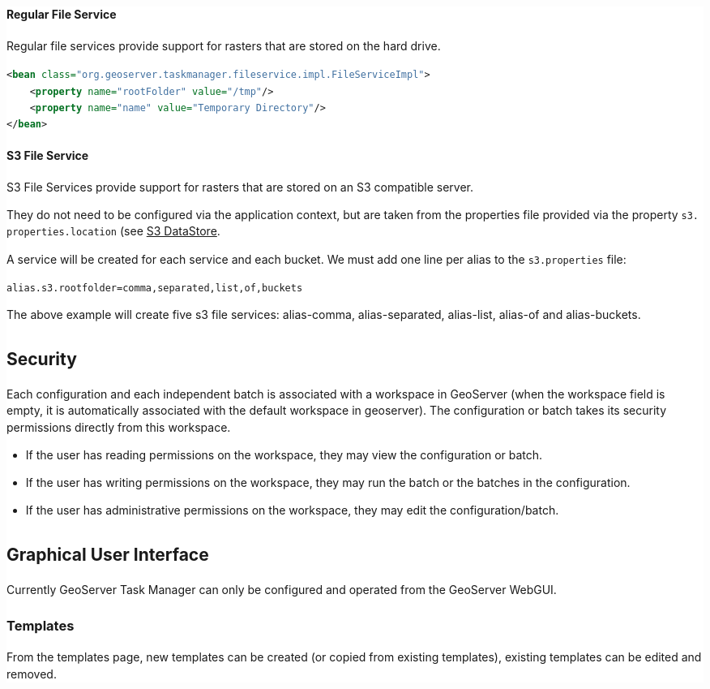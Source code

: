 #### Regular File Service

Regular file services provide support for rasters that are stored on the hard drive.

```xml
<bean class="org.geoserver.taskmanager.fileservice.impl.FileServiceImpl">
    <property name="rootFolder" value="/tmp"/>
    <property name="name" value="Temporary Directory"/>
</bean>
```

#### S3 File Service

S3 File Services provide support for rasters that are stored on an S3 compatible server.

They do not need to be configured via the application context, but are taken from the properties file provided via the property `s3.properties.location` 
(see [S3 DataStore](https://github.com/geotools/geotools/tree/master/modules/unsupported/s3-geotiff#geotiffs-hosted-on-other-amazon-s3-compatible-services).

A service will be created for each service and each bucket. We must add one line per alias to the `s3.properties` file:

`alias.s3.rootfolder=comma,separated,list,of,buckets`

The above example will create five s3 file services: alias-comma, alias-separated, alias-list, alias-of and alias-buckets.

## Security

Each configuration and each independent batch is associated with a workspace in GeoServer (when the workspace field is empty, it is automatically associated with the default workspace in geoserver). The configuration or batch takes its security permissions directly from this workspace.

* If the user has reading permissions on the workspace, they may view the configuration or batch.

* If the user has writing permissions on the workspace, they may run the batch or the batches in the configuration.

* If the user has administrative permissions on the workspace, they may edit the configuration/batch.

## Graphical User Interface

Currently GeoServer Task Manager can only be configured and operated from the GeoServer WebGUI.

### Templates

From the templates page, new templates can be created (or copied from existing templates), existing templates can be edited and removed. 
